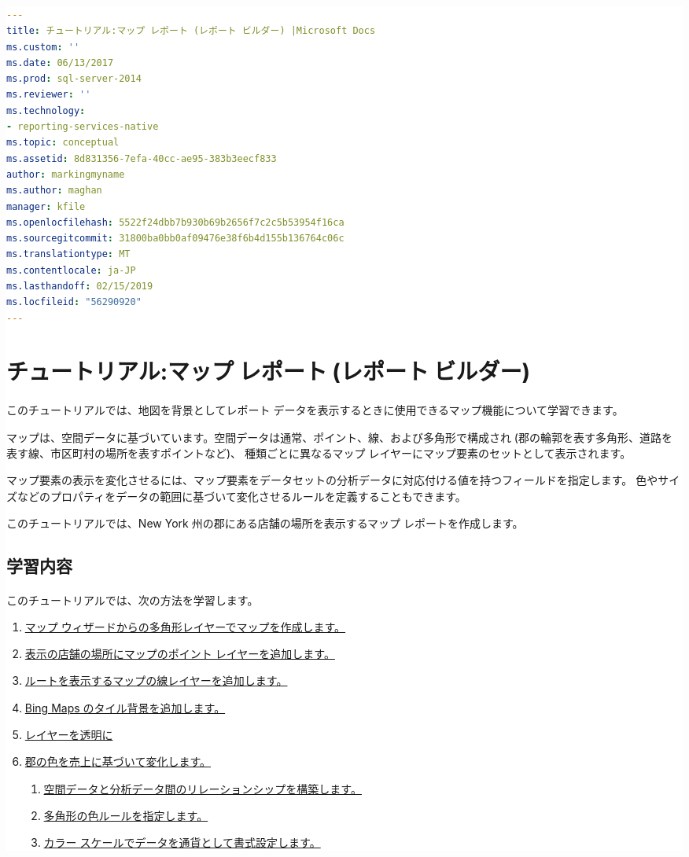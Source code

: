 ```yaml
---
title: チュートリアル:マップ レポート (レポート ビルダー) |Microsoft Docs
ms.custom: ''
ms.date: 06/13/2017
ms.prod: sql-server-2014
ms.reviewer: ''
ms.technology:
- reporting-services-native
ms.topic: conceptual
ms.assetid: 8d831356-7efa-40cc-ae95-383b3eecf833
author: markingmyname
ms.author: maghan
manager: kfile
ms.openlocfilehash: 5522f24dbb7b930b69b2656f7c2c5b53954f16ca
ms.sourcegitcommit: 31800ba0bb0af09476e38f6b4d155b136764c06c
ms.translationtype: MT
ms.contentlocale: ja-JP
ms.lasthandoff: 02/15/2019
ms.locfileid: "56290920"
---
```

# <a name="tutorial-map-report-report-builder"></a>チュートリアル:マップ レポート (レポート ビルダー)
  このチュートリアルでは、地図を背景としてレポート データを表示するときに使用できるマップ機能について学習できます。  
  
 マップは、空間データに基づいています。空間データは通常、ポイント、線、および多角形で構成され (郡の輪郭を表す多角形、道路を表す線、市区町村の場所を表すポイントなど)、 種類ごとに異なるマップ レイヤーにマップ要素のセットとして表示されます。  
  
 マップ要素の表示を変化させるには、マップ要素をデータセットの分析データに対応付ける値を持つフィールドを指定します。 色やサイズなどのプロパティをデータの範囲に基づいて変化させるルールを定義することもできます。  
  
 このチュートリアルでは、New York 州の郡にある店舗の場所を表示するマップ レポートを作成します。  
  
##  <a name="BackToTop"></a> 学習内容  
 このチュートリアルでは、次の方法を学習します。  
  
1.  [マップ ウィザードからの多角形レイヤーでマップを作成します。](#Map)  
  
2.  [表示の店舗の場所にマップのポイント レイヤーを追加します。](#PointLayer)  
  
3.  [ルートを表示するマップの線レイヤーを追加します。](#LineLayer)  
  
4.  [Bing Maps のタイル背景を追加します。](#TileLayer)  
  
5.  [レイヤーを透明に](#Transparent)  
  
6.  [郡の色を売上に基づいて変化します。](#Vary)  
  
    1.  [空間データと分析データ間のリレーションシップを構築します。](#Relationship)  
  
    2.  [多角形の色ルールを指定します。](#ColorRules)  
  
    3.  [カラー スケールでデータを通貨として書式設定します。](#ColorScale)  
  